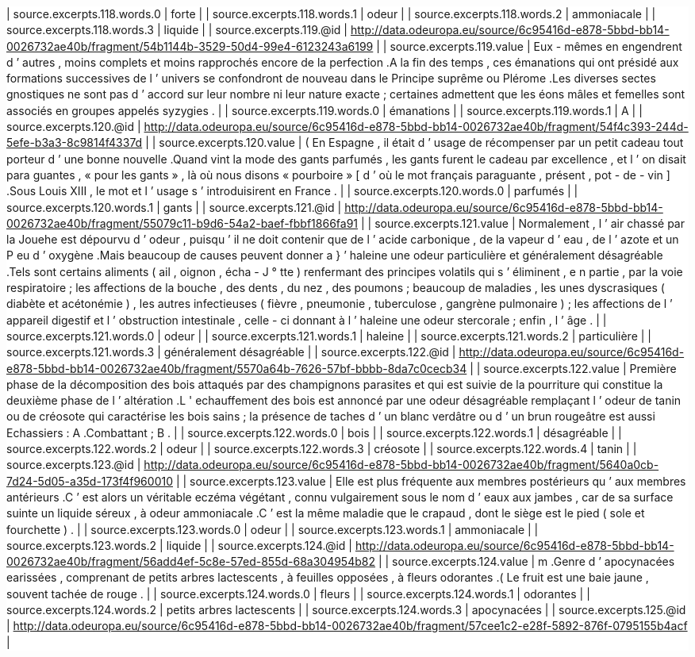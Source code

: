 | source.excerpts.118.words.0 | forte |
| source.excerpts.118.words.1 | odeur |
| source.excerpts.118.words.2 | ammoniacale |
| source.excerpts.118.words.3 | liquide |
| source.excerpts.119.@id | http://data.odeuropa.eu/source/6c95416d-e878-5bbd-bb14-0026732ae40b/fragment/54b1144b-3529-50d4-99e4-6123243a6199 |
| source.excerpts.119.value | Eux - mêmes en engendrent d ’ autres , moins complets et moins rapprochés encore de la perfection .A la fin des temps , ces émanations qui ont présidé aux formations successives de l ’ univers se confondront de nouveau dans le Principe suprême ou Plérome .Les diverses sectes gnostiques ne sont pas d ’ accord sur leur nombre ni leur nature exacte ; certaines admettent que les éons mâles et femelles sont associés en groupes appelés syzygies . |
| source.excerpts.119.words.0 | émanations |
| source.excerpts.119.words.1 | A |
| source.excerpts.120.@id | http://data.odeuropa.eu/source/6c95416d-e878-5bbd-bb14-0026732ae40b/fragment/54f4c393-244d-5efe-b3a3-8c9814f4337d |
| source.excerpts.120.value | ( En Espagne , il était d ’ usage de récompenser par un petit cadeau tout porteur d ’ une bonne nouvelle .Quand vint la mode des gants parfumés , les gants furent le cadeau par excellence , et l ’ on disait para guantes , « pour les gants » , là où nous disons « pourboire » [ d ’ où le mot français paraguante , présent , pot - de - vin ] .Sous Louis XIII , le mot et l ’ usage s ’ introduisirent en France . |
| source.excerpts.120.words.0 | parfumés |
| source.excerpts.120.words.1 | gants |
| source.excerpts.121.@id | http://data.odeuropa.eu/source/6c95416d-e878-5bbd-bb14-0026732ae40b/fragment/55079c11-b9d6-54a2-baef-fbbf1866fa91 |
| source.excerpts.121.value | Normalement , l ’ air chassé par la Jouehe est dépourvu d ’ odeur , puisqu ’ il ne doit contenir que de l ’ acide carbonique , de la vapeur d ’ eau , de l ’ azote et un P eu d ’ oxygène .Mais beaucoup de causes peuvent donner a } ’ haleine une odeur particulière et généralement désagréable .Tels sont certains aliments ( ail , oignon , écha - J ° tte ) renfermant des principes volatils qui s ’ éliminent , e n partie , par la voie respiratoire ; les affections de la bouche , des dents , du nez , des poumons ; beaucoup de maladies , les unes dyscrasiques ( diabète et acétonémie ) , les autres infectieuses ( fièvre , pneumonie , tuberculose , gangrène pulmonaire ) ; les affections de l ’ appareil digestif et l ’ obstruction intestinale , celle - ci donnant à l ’ haleine une odeur stercorale ; enfin , l ’ âge . |
| source.excerpts.121.words.0 | odeur |
| source.excerpts.121.words.1 | haleine |
| source.excerpts.121.words.2 | particulière |
| source.excerpts.121.words.3 | généralement désagréable |
| source.excerpts.122.@id | http://data.odeuropa.eu/source/6c95416d-e878-5bbd-bb14-0026732ae40b/fragment/5570a64b-7626-57bf-bbbb-8da7c0cecb34 |
| source.excerpts.122.value | Première phase de la décomposition des bois attaqués par des champignons parasites et qui est suivie de la pourriture qui constitue la deuxième phase de l ’ altération .L ' echauffement des bois est annoncé par une odeur désagréable remplaçant l ’ odeur de tanin ou de créosote qui caractérise les bois sains ; la présence de taches d ’ un blanc verdâtre ou d ’ un brun rougeâtre est aussi Echassiers : A .Combattant ; B . |
| source.excerpts.122.words.0 | bois |
| source.excerpts.122.words.1 | désagréable |
| source.excerpts.122.words.2 | odeur |
| source.excerpts.122.words.3 | créosote |
| source.excerpts.122.words.4 | tanin |
| source.excerpts.123.@id | http://data.odeuropa.eu/source/6c95416d-e878-5bbd-bb14-0026732ae40b/fragment/5640a0cb-7d24-5d05-a35d-173f4f960010 |
| source.excerpts.123.value | Elle est plus fréquente aux membres postérieurs qu ’ aux membres antérieurs .C ’ est alors un véritable eczéma végétant , connu vulgairement sous le nom d ’ eaux aux jambes , car de sa surface suinte un liquide séreux , à odeur ammoniacale .C ’ est la même maladie que le crapaud , dont le siège est le pied ( sole et fourchette ) . |
| source.excerpts.123.words.0 | odeur |
| source.excerpts.123.words.1 | ammoniacale |
| source.excerpts.123.words.2 | liquide |
| source.excerpts.124.@id | http://data.odeuropa.eu/source/6c95416d-e878-5bbd-bb14-0026732ae40b/fragment/56add4ef-5c8e-57ed-855d-68a304954b82 |
| source.excerpts.124.value | m .Genre d ’ apocynacées earissées , comprenant de petits arbres lactescents , à feuilles opposées , à fleurs odorantes .( Le fruit est une baie jaune , souvent tachée de rouge . |
| source.excerpts.124.words.0 | fleurs |
| source.excerpts.124.words.1 | odorantes |
| source.excerpts.124.words.2 | petits arbres lactescents |
| source.excerpts.124.words.3 | apocynacées |
| source.excerpts.125.@id | http://data.odeuropa.eu/source/6c95416d-e878-5bbd-bb14-0026732ae40b/fragment/57cee1c2-e28f-5892-876f-0795155b4acf |